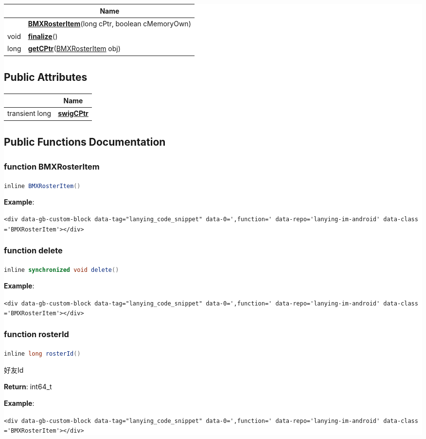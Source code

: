 |      | Name                                                                                                                                                                                |
| ---- | ----------------------------------------------------------------------------------------------------------------------------------------------------------------------------------- |
|      | [**BMXRosterItem**](classim\_1\_1floo\_1\_1floolib\_1\_1\_b\_m\_x\_roster\_item.md#function-bmxrosteritem)(long cPtr, boolean cMemoryOwn)                                           |
| void | [**finalize**](classim\_1\_1floo\_1\_1floolib\_1\_1\_b\_m\_x\_roster\_item.md#function-finalize)()                                                                                  |
| long | [**getCPtr**](classim\_1\_1floo\_1\_1floolib\_1\_1\_b\_m\_x\_roster\_item.md#function-getcptr)([BMXRosterItem](classim\_1\_1floo\_1\_1floolib\_1\_1\_b\_m\_x\_roster\_item.md) obj) |

## Public Attributes

|                | Name                                                                                             |
| -------------- | ------------------------------------------------------------------------------------------------ |
| transient long | [**swigCPtr**](classim\_1\_1floo\_1\_1floolib\_1\_1\_b\_m\_x\_roster\_item.md#variable-swigcptr) |

## Public Functions Documentation

### function BMXRosterItem

```java
inline BMXRosterItem()
```

**Example**:

```
<div data-gb-custom-block data-tag="lanying_code_snippet" data-0=',function=' data-repo='lanying-im-android' data-class='BMXRosterItem'></div>
```

### function delete

```java
inline synchronized void delete()
```

**Example**:

```
<div data-gb-custom-block data-tag="lanying_code_snippet" data-0=',function=' data-repo='lanying-im-android' data-class='BMXRosterItem'></div>
```

### function rosterId

```java
inline long rosterId()
```

好友Id

**Return**: int64\_t

**Example**:

```
<div data-gb-custom-block data-tag="lanying_code_snippet" data-0=',function=' data-repo='lanying-im-android' data-class='BMXRosterItem'></div>
```
